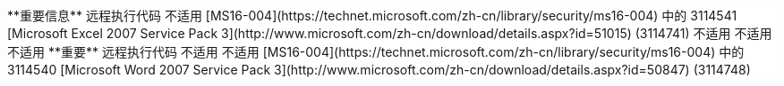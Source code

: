 </td>
<td style="border:1px solid black;">
**重要信息**  
远程执行代码

</td>
<td style="border:1px solid black;">
不适用

</td>
<td style="border:1px solid black;">
[MS16-004](https://technet.microsoft.com/zh-cn/library/security/ms16-004) 中的 3114541

</td>
</tr>
<tr>
<td style="border:1px solid black;">
[Microsoft Excel 2007 Service Pack 3](http://www.microsoft.com/zh-cn/download/details.aspx?id=51015)  
(3114741)

</td>
<td style="border:1px solid black;">
不适用

</td>
<td style="border:1px solid black;">
不适用

</td>
<td style="border:1px solid black;">
不适用

</td>
<td style="border:1px solid black;">
**重要**  
远程执行代码

</td>
<td style="border:1px solid black;">
不适用

</td>
<td style="border:1px solid black;">
不适用

</td>
<td style="border:1px solid black;">
[MS16-004](https://technet.microsoft.com/zh-cn/library/security/ms16-004) 中的 3114540

</td>
</tr>
<tr>
<td style="border:1px solid black;">
[Microsoft Word 2007 Service Pack 3](http://www.microsoft.com/zh-cn/download/details.aspx?id=50847)  
(3114748)
